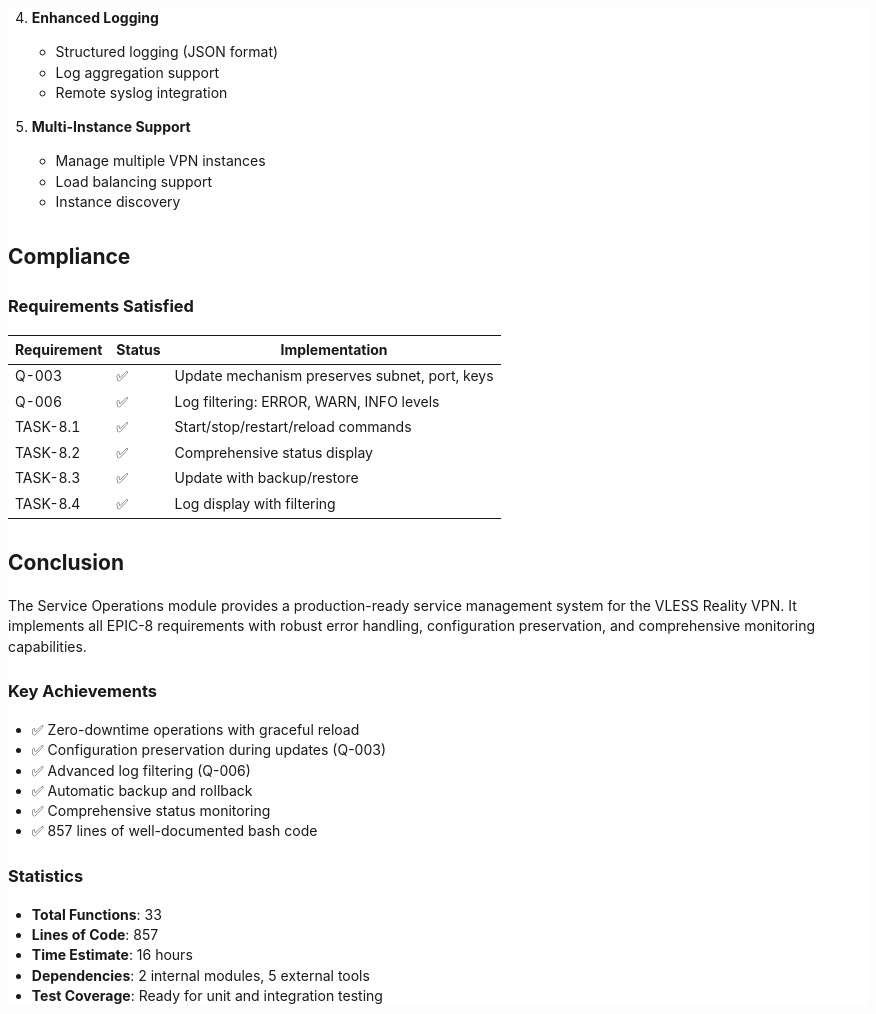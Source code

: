 4. **Enhanced Logging**
   - Structured logging (JSON format)
   - Log aggregation support
   - Remote syslog integration

5. **Multi-Instance Support**
   - Manage multiple VPN instances
   - Load balancing support
   - Instance discovery

## Compliance

### Requirements Satisfied

| Requirement | Status | Implementation |
|------------|--------|----------------|
| Q-003 | ✅ | Update mechanism preserves subnet, port, keys |
| Q-006 | ✅ | Log filtering: ERROR, WARN, INFO levels |
| TASK-8.1 | ✅ | Start/stop/restart/reload commands |
| TASK-8.2 | ✅ | Comprehensive status display |
| TASK-8.3 | ✅ | Update with backup/restore |
| TASK-8.4 | ✅ | Log display with filtering |

## Conclusion

The Service Operations module provides a production-ready service management system for the VLESS Reality VPN. It implements all EPIC-8 requirements with robust error handling, configuration preservation, and comprehensive monitoring capabilities.

### Key Achievements
- ✅ Zero-downtime operations with graceful reload
- ✅ Configuration preservation during updates (Q-003)
- ✅ Advanced log filtering (Q-006)
- ✅ Automatic backup and rollback
- ✅ Comprehensive status monitoring
- ✅ 857 lines of well-documented bash code

### Statistics
- **Total Functions**: 33
- **Lines of Code**: 857
- **Time Estimate**: 16 hours
- **Dependencies**: 2 internal modules, 5 external tools
- **Test Coverage**: Ready for unit and integration testing
